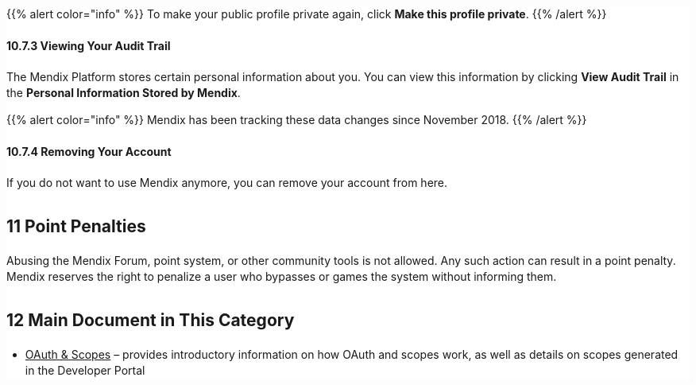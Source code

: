 {{% alert color="info" %}}
To make your public profile private again, click **Make this profile private**. 
{{% /alert %}}

#### 10.7.3 Viewing Your Audit Trail

The Mendix Platform stores certain personal information about you. You can view this information by clicking  **View Audit Trail** in the **Personal Information Stored by Mendix**.

{{% alert color="info" %}}
Mendix has been tracking these data changes since November 2018.
{{% /alert %}}

#### 10.7.4 Removing Your Account

If you do not want to use Mendix anymore, you can remove your account from here.

## 11 Point Penalties

Abusing the Mendix Forum, point system, or other community tools is not allowed. Any such action can result in a point penalty. Mendix reserves the right to penalize a user who bypasses or games the system without informing them.

## 12 Main Document in This Category

* [OAuth & Scopes](oauth-scopes) – provides introductory information on how OAuth and scopes work, as well as details on scopes generated in the Developer Portal
